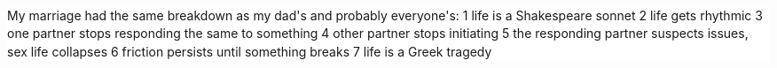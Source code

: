 My marriage had the same breakdown as my dad's and probably everyone's:
1 life is a Shakespeare sonnet
2 life gets rhythmic
3 one partner stops responding the same to something
4 other partner stops initiating
5 the responding partner suspects issues, sex life collapses
6 friction persists until something breaks
7 life is a Greek tragedy
